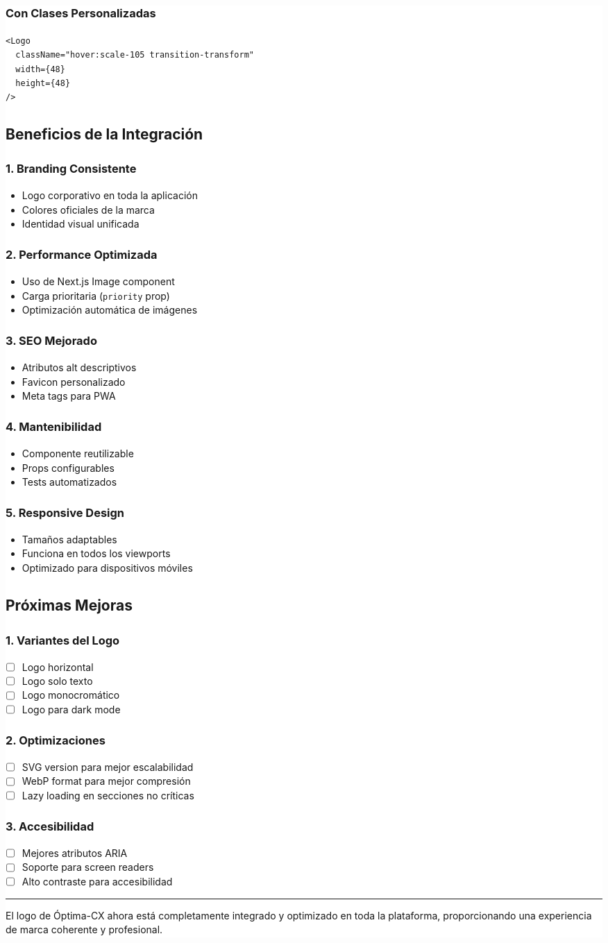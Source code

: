 ### Con Clases Personalizadas
```tsx
<Logo 
  className="hover:scale-105 transition-transform" 
  width={48} 
  height={48}
/>
```

## Beneficios de la Integración

### 1. Branding Consistente
- Logo corporativo en toda la aplicación
- Colores oficiales de la marca
- Identidad visual unificada

### 2. Performance Optimizada
- Uso de Next.js Image component
- Carga prioritaria (`priority` prop)
- Optimización automática de imágenes

### 3. SEO Mejorado
- Atributos alt descriptivos
- Favicon personalizado
- Meta tags para PWA

### 4. Mantenibilidad
- Componente reutilizable
- Props configurables
- Tests automatizados

### 5. Responsive Design
- Tamaños adaptables
- Funciona en todos los viewports
- Optimizado para dispositivos móviles

## Próximas Mejoras

### 1. Variantes del Logo
- [ ] Logo horizontal
- [ ] Logo solo texto
- [ ] Logo monocromático
- [ ] Logo para dark mode

### 2. Optimizaciones
- [ ] SVG version para mejor escalabilidad
- [ ] WebP format para mejor compresión
- [ ] Lazy loading en secciones no críticas

### 3. Accesibilidad
- [ ] Mejores atributos ARIA
- [ ] Soporte para screen readers
- [ ] Alto contraste para accesibilidad

---

El logo de Óptima-CX ahora está completamente integrado y optimizado en toda la plataforma, proporcionando una experiencia de marca coherente y profesional.